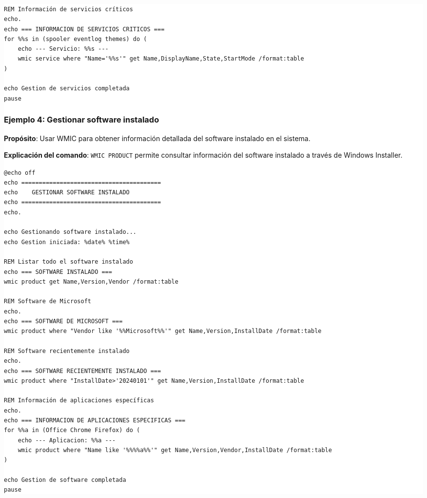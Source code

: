 ```batch
REM Información de servicios críticos
echo.
echo === INFORMACION DE SERVICIOS CRITICOS ===
for %%s in (spooler eventlog themes) do (
    echo --- Servicio: %%s ---
    wmic service where "Name='%%s'" get Name,DisplayName,State,StartMode /format:table
)

echo Gestion de servicios completada
pause
```

### **Ejemplo 4: Gestionar software instalado**
**Propósito**: Usar WMIC para obtener información detallada del software instalado en el sistema.

**Explicación del comando**: `WMIC PRODUCT` permite consultar información del software instalado a través de Windows Installer.

```batch
@echo off
echo ========================================
echo    GESTIONAR SOFTWARE INSTALADO
echo ========================================
echo.

echo Gestionando software instalado...
echo Gestion iniciada: %date% %time%

REM Listar todo el software instalado
echo === SOFTWARE INSTALADO ===
wmic product get Name,Version,Vendor /format:table

REM Software de Microsoft
echo.
echo === SOFTWARE DE MICROSOFT ===
wmic product where "Vendor like '%%Microsoft%%'" get Name,Version,InstallDate /format:table

REM Software recientemente instalado
echo.
echo === SOFTWARE RECIENTEMENTE INSTALADO ===
wmic product where "InstallDate>'20240101'" get Name,Version,InstallDate /format:table

REM Información de aplicaciones específicas
echo.
echo === INFORMACION DE APLICACIONES ESPECIFICAS ===
for %%a in (Office Chrome Firefox) do (
    echo --- Aplicacion: %%a ---
    wmic product where "Name like '%%%%a%%'" get Name,Version,Vendor,InstallDate /format:table
)

echo Gestion de software completada
pause
```
